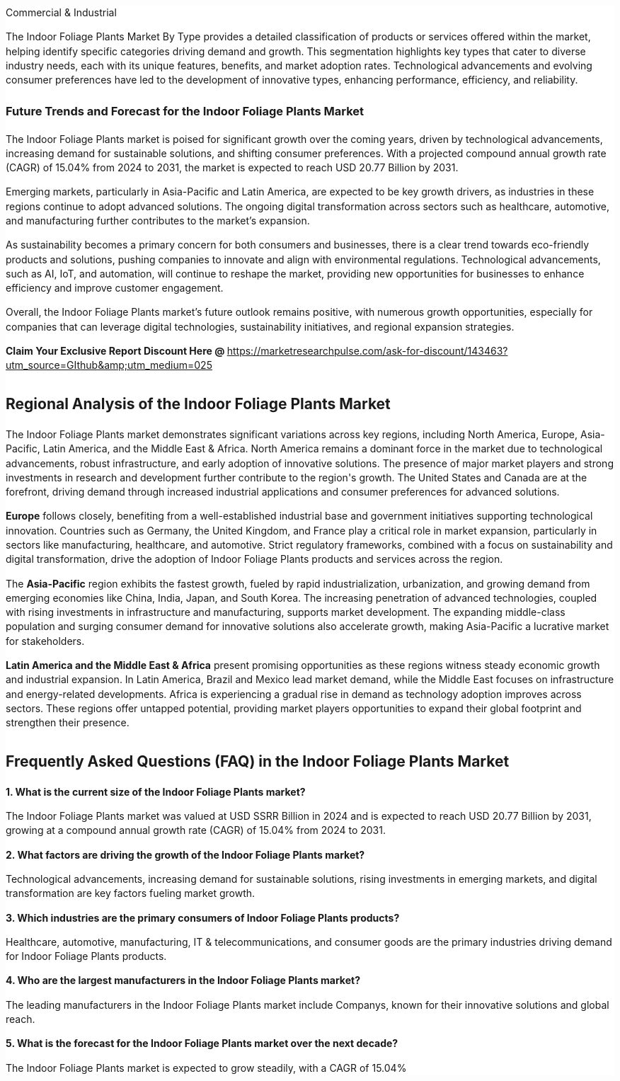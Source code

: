 Commercial & Industrial</li></ul><p>The Indoor Foliage Plants Market By Type provides a detailed classification of products or services offered within the market, helping identify specific categories driving demand and growth. This segmentation highlights key types that cater to diverse industry needs, each with its unique features, benefits, and market adoption rates. Technological advancements and evolving consumer preferences have led to the development of innovative types, enhancing performance, efficiency, and reliability.</p><h3>Future Trends and Forecast for the Indoor Foliage Plants Market</h3><p>The Indoor Foliage Plants market is poised for significant growth over the coming years, driven by technological advancements, increasing demand for sustainable solutions, and shifting consumer preferences. With a projected compound annual growth rate (CAGR) of 15.04% from 2024 to 2031, the market is expected to reach USD 20.77 Billion by 2031.</p><p>Emerging markets, particularly in Asia-Pacific and Latin America, are expected to be key growth drivers, as industries in these regions continue to adopt advanced solutions. The ongoing digital transformation across sectors such as healthcare, automotive, and manufacturing further contributes to the market&rsquo;s expansion.</p><p>As sustainability becomes a primary concern for both consumers and businesses, there is a clear trend towards eco-friendly products and solutions, pushing companies to innovate and align with environmental regulations. Technological advancements, such as AI, IoT, and automation, will continue to reshape the market, providing new opportunities for businesses to enhance efficiency and improve customer engagement.</p><p>Overall, the Indoor Foliage Plants market&rsquo;s future outlook remains positive, with numerous growth opportunities, especially for companies that can leverage digital technologies, sustainability initiatives, and regional expansion strategies.</p><p><strong>Claim Your Exclusive Report Discount Here @ </strong><a href="https://marketresearchpulse.com/ask-for-discount/143463?utm_source=GIthub&amp;utm_medium=025">https://marketresearchpulse.com/ask-for-discount/143463?utm_source=GIthub&amp;utm_medium=025</a></p><h2><strong>Regional Analysis of the Indoor Foliage Plants Market</strong></h2><p>The Indoor Foliage Plants market demonstrates significant variations across key regions, including North America, Europe, Asia-Pacific, Latin America, and the Middle East &amp; Africa. North America remains a dominant force in the market due to technological advancements, robust infrastructure, and early adoption of innovative solutions. The presence of major market players and strong investments in research and development further contribute to the region's growth. The United States and Canada are at the forefront, driving demand through increased industrial applications and consumer preferences for advanced solutions.</p><p><strong>Europe</strong> follows closely, benefiting from a well-established industrial base and government initiatives supporting technological innovation. Countries such as Germany, the United Kingdom, and France play a critical role in market expansion, particularly in sectors like manufacturing, healthcare, and automotive. Strict regulatory frameworks, combined with a focus on sustainability and digital transformation, drive the adoption of Indoor Foliage Plants products and services across the region.</p><p>The <strong>Asia-Pacific</strong> region exhibits the fastest growth, fueled by rapid industrialization, urbanization, and growing demand from emerging economies like China, India, Japan, and South Korea. The increasing penetration of advanced technologies, coupled with rising investments in infrastructure and manufacturing, supports market development. The expanding middle-class population and surging consumer demand for innovative solutions also accelerate growth, making Asia-Pacific a lucrative market for stakeholders.</p><p><strong>Latin America and the Middle East &amp; Africa</strong> present promising opportunities as these regions witness steady economic growth and industrial expansion. In Latin America, Brazil and Mexico lead market demand, while the Middle East focuses on infrastructure and energy-related developments. Africa is experiencing a gradual rise in demand as technology adoption improves across sectors. These regions offer untapped potential, providing market players opportunities to expand their global footprint and strengthen their presence.</p><h2><strong>Frequently Asked Questions (FAQ) in the Indoor Foliage Plants Market</strong></h2><p><strong>1. What is the current size of the Indoor Foliage Plants market?</strong></p><p>The Indoor Foliage Plants market was valued at USD SSRR Billion in 2024 and is expected to reach USD 20.77 Billion by 2031, growing at a compound annual growth rate (CAGR) of 15.04% from 2024 to 2031.</p><p><strong>2. What factors are driving the growth of the Indoor Foliage Plants market?</strong></p><p>Technological advancements, increasing demand for sustainable solutions, rising investments in emerging markets, and digital transformation are key factors fueling market growth.</p><p><strong>3. Which industries are the primary consumers of Indoor Foliage Plants products?</strong></p><p>Healthcare, automotive, manufacturing, IT &amp; telecommunications, and consumer goods are the primary industries driving demand for Indoor Foliage Plants products.</p><p><strong>4. Who are the largest manufacturers in the Indoor Foliage Plants market?</strong></p><p>The leading manufacturers in the Indoor Foliage Plants market include Companys, known for their innovative solutions and global reach.</p><p><strong>5. What is the forecast for the Indoor Foliage Plants market over the next decade?</strong></p><p>The Indoor Foliage Plants market is expected to grow steadily, with a CAGR of 15.04%